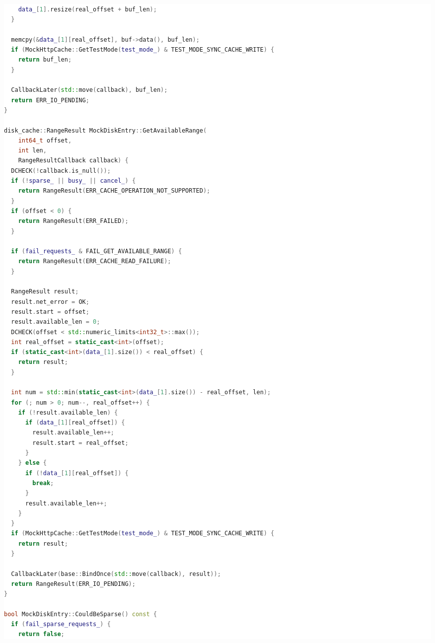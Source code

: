 ```cpp
    data_[1].resize(real_offset + buf_len);
  }

  memcpy(&data_[1][real_offset], buf->data(), buf_len);
  if (MockHttpCache::GetTestMode(test_mode_) & TEST_MODE_SYNC_CACHE_WRITE) {
    return buf_len;
  }

  CallbackLater(std::move(callback), buf_len);
  return ERR_IO_PENDING;
}

disk_cache::RangeResult MockDiskEntry::GetAvailableRange(
    int64_t offset,
    int len,
    RangeResultCallback callback) {
  DCHECK(!callback.is_null());
  if (!sparse_ || busy_ || cancel_) {
    return RangeResult(ERR_CACHE_OPERATION_NOT_SUPPORTED);
  }
  if (offset < 0) {
    return RangeResult(ERR_FAILED);
  }

  if (fail_requests_ & FAIL_GET_AVAILABLE_RANGE) {
    return RangeResult(ERR_CACHE_READ_FAILURE);
  }

  RangeResult result;
  result.net_error = OK;
  result.start = offset;
  result.available_len = 0;
  DCHECK(offset < std::numeric_limits<int32_t>::max());
  int real_offset = static_cast<int>(offset);
  if (static_cast<int>(data_[1].size()) < real_offset) {
    return result;
  }

  int num = std::min(static_cast<int>(data_[1].size()) - real_offset, len);
  for (; num > 0; num--, real_offset++) {
    if (!result.available_len) {
      if (data_[1][real_offset]) {
        result.available_len++;
        result.start = real_offset;
      }
    } else {
      if (!data_[1][real_offset]) {
        break;
      }
      result.available_len++;
    }
  }
  if (MockHttpCache::GetTestMode(test_mode_) & TEST_MODE_SYNC_CACHE_WRITE) {
    return result;
  }

  CallbackLater(base::BindOnce(std::move(callback), result));
  return RangeResult(ERR_IO_PENDING);
}

bool MockDiskEntry::CouldBeSparse() const {
  if (fail_sparse_requests_) {
    return false;
```